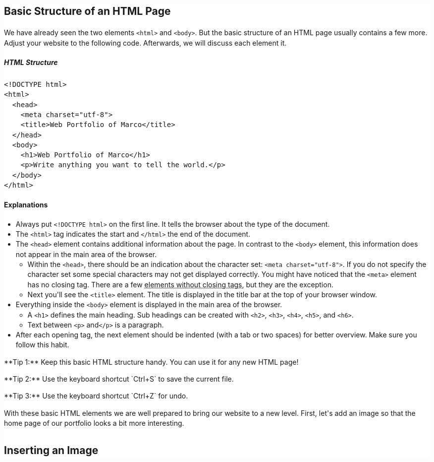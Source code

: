 
## Basic Structure of an HTML Page

We have already seen the two elements `<html>` and `<body>`. But the basic structure of an HTML page usually contains a few more. Adjust your website to the following code. Afterwards, we will discuss each element it.


##### HTML Structure

<pre class="prettyprint lang-html">
&lt;!DOCTYPE html>
&lt;html>
  &lt;head>
    &lt;meta charset="utf-8">
    &lt;title>Web Portfolio of Marco&lt;/title>
  &lt;/head>
  &lt;body>
    &lt;h1>Web Portfolio of Marco&lt;/h1>
    &lt;p>Write anything you want to tell the world.&lt;/p>
  &lt;/body>
&lt;/html>
</pre>


#### Explanations

* Always put `<!DOCTYPE html>` on the first line. It tells the browser about the type of the document.
* The `<html>` tag indicates the start and `</html>` the end of the document.
* The `<head>` element contains additional information about the page. In contrast to the `<body>` element, this information does not appear in the main area of the browser.
  * Within the `<head>`, there should be an indication about the character set: `<meta charset="utf-8">`. If you do not specify the character set some special characters may not get displayed correctly. You might have noticed that the `<meta>` element has no closing tag. There are a few <abbr data-toggle="tooltip" title="Important elements without closing tags: <br>, <img>, <meta>, <hr>, <link>, <input>">elements without closing tags</abbr>, but they are the exception.
  * Next you'll see the `<title>` element. The title is displayed in the title bar at the top of your browser window.
* Everything inside the `<body>` element is displayed in the main area of the browser.
  * A `<h1>` defines the main heading. Sub headings can be created with `<h2>`, `<h3>`, `<h4>`, `<h5>`, and `<h6>`.
  * Text between `<p>` and`</p>` is a paragraph.
* After each opening tag, the next element should be indented (with a tab or two spaces) for better overview. Make sure you follow this habit.

<div class="alert alert-info">
  <p>**Tip 1:** Keep this basic HTML structure handy. You can use it for any new HTML page! </p>
  <p>**Tip 2:** Use the keyboard shortcut `Ctrl+S` to save the current file.</p>
  <p>**Tip 3:** Use the keyboard shortcut `Ctrl+Z` for undo.</p>
</div>

With these basic HTML elements we are well prepared to bring our website to a new level. First, let's add an image so that the home page of our portfolio looks a bit more interesting.


## Inserting an Image
